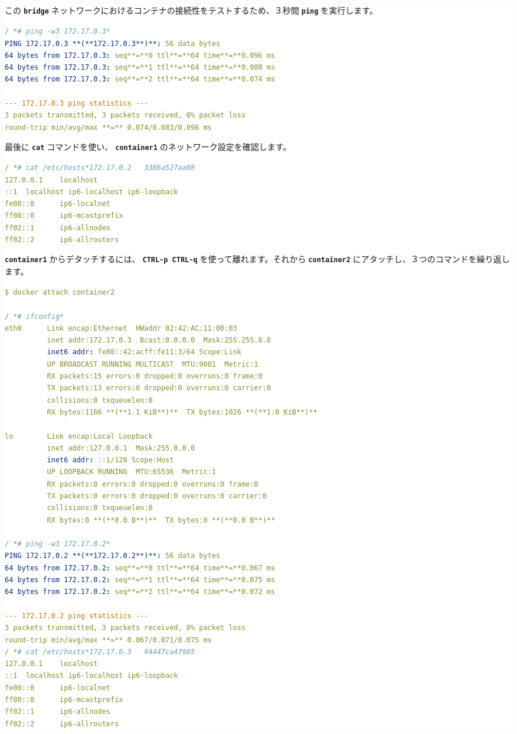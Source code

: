 この **`bridge`** ネットワークにおけるコンテナの接続性をテストするため、３秒間 **`ping`** を実行します。

```yaml
/ *# ping -w3 172.17.0.3*
PING 172.17.0.3 **(**172.17.0.3**)**: 56 data bytes
64 bytes from 172.17.0.3: seq**=**0 ttl**=**64 time**=**0.096 ms
64 bytes from 172.17.0.3: seq**=**1 ttl**=**64 time**=**0.080 ms
64 bytes from 172.17.0.3: seq**=**2 ttl**=**64 time**=**0.074 ms

--- 172.17.0.3 ping statistics ---
3 packets transmitted, 3 packets received, 0% packet loss
round-trip min/avg/max **=** 0.074/0.083/0.096 ms
```

最後に **`cat`** コマンドを使い、 **`container1`** のネットワーク設定を確認します。

```yaml
/ *# cat /etc/hosts*172.17.0.2   3386a527aa08
127.0.0.1    localhost
::1  localhost ip6-localhost ip6-loopback
fe00::0      ip6-localnet
ff00::0      ip6-mcastprefix
ff02::1      ip6-allnodes
ff02::2      ip6-allrouters
```

**`container1`** からデタッチするには、 **`CTRL-p CTRL-q`** を使って離れます。それから **`container2`** にアタッチし、３つのコマンドを繰り返します。

```yaml
$ docker attach container2

/ *# ifconfig*
eth0      Link encap:Ethernet  HWaddr 02:42:AC:11:00:03
          inet addr:172.17.0.3  Bcast:0.0.0.0  Mask:255.255.0.0
          inet6 addr: fe80::42:acff:fe11:3/64 Scope:Link
          UP BROADCAST RUNNING MULTICAST  MTU:9001  Metric:1
          RX packets:15 errors:0 dropped:0 overruns:0 frame:0
          TX packets:13 errors:0 dropped:0 overruns:0 carrier:0
          collisions:0 txqueuelen:0
          RX bytes:1166 **(**1.1 KiB**)**  TX bytes:1026 **(**1.0 KiB**)**

lo        Link encap:Local Loopback
          inet addr:127.0.0.1  Mask:255.0.0.0
          inet6 addr: ::1/128 Scope:Host
          UP LOOPBACK RUNNING  MTU:65536  Metric:1
          RX packets:0 errors:0 dropped:0 overruns:0 frame:0
          TX packets:0 errors:0 dropped:0 overruns:0 carrier:0
          collisions:0 txqueuelen:0
          RX bytes:0 **(**0.0 B**)**  TX bytes:0 **(**0.0 B**)**

/ *# ping -w3 172.17.0.2*
PING 172.17.0.2 **(**172.17.0.2**)**: 56 data bytes
64 bytes from 172.17.0.2: seq**=**0 ttl**=**64 time**=**0.067 ms
64 bytes from 172.17.0.2: seq**=**1 ttl**=**64 time**=**0.075 ms
64 bytes from 172.17.0.2: seq**=**2 ttl**=**64 time**=**0.072 ms

--- 172.17.0.2 ping statistics ---
3 packets transmitted, 3 packets received, 0% packet loss
round-trip min/avg/max **=** 0.067/0.071/0.075 ms
/ *# cat /etc/hosts*172.17.0.3   94447ca47985
127.0.0.1    localhost
::1  localhost ip6-localhost ip6-loopback
fe00::0      ip6-localnet
ff00::0      ip6-mcastprefix
ff02::1      ip6-allnodes
ff02::2      ip6-allrouters
```